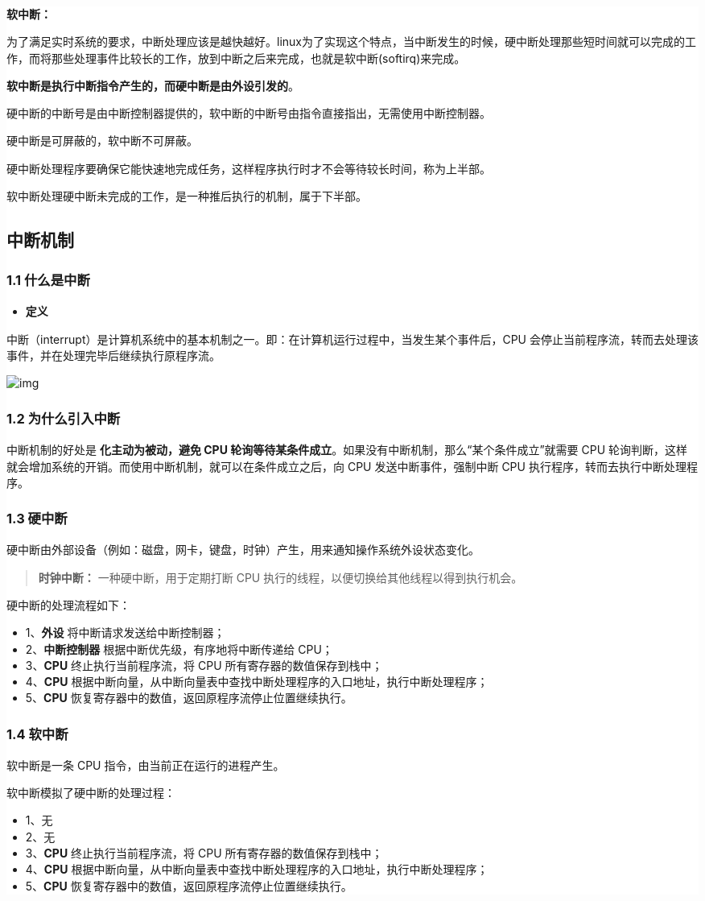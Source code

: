 **软中断：**

为了满足实时系统的要求，中断处理应该是越快越好。linux为了实现这个特点，当中断发生的时候，硬中断处理那些短时间就可以完成的工作，而将那些处理事件比较长的工作，放到中断之后来完成，也就是软中断(softirq)来完成。



**软中断是执行中断指令产生的，而硬中断是由外设引发的**。

硬中断的中断号是由中断控制器提供的，软中断的中断号由指令直接指出，无需使用中断控制器。

硬中断是可屏蔽的，软中断不可屏蔽。

硬中断处理程序要确保它能快速地完成任务，这样程序执行时才不会等待较长时间，称为上半部。

软中断处理硬中断未完成的工作，是一种推后执行的机制，属于下半部。



## 中断机制

### 1.1 什么是中断

- **定义**

中断（interrupt）是计算机系统中的基本机制之一。即：在计算机运行过程中，当发生某个事件后，CPU 会停止当前程序流，转而去处理该事件，并在处理完毕后继续执行原程序流。

![img](https://pic3.zhimg.com/80/v2-202769bdb2991338d165bb01f0830002_720w.jpg)

### 1.2 为什么引入中断

中断机制的好处是 **化主动为被动，避免 CPU 轮询等待某条件成立**。如果没有中断机制，那么“某个条件成立”就需要 CPU 轮询判断，这样就会增加系统的开销。而使用中断机制，就可以在条件成立之后，向 CPU 发送中断事件，强制中断 CPU 执行程序，转而去执行中断处理程序。

### 1.3 硬中断

硬中断由外部设备（例如：磁盘，网卡，键盘，时钟）产生，用来通知操作系统外设状态变化。

> **时钟中断：** 一种硬中断，用于定期打断 CPU 执行的线程，以便切换给其他线程以得到执行机会。

硬中断的处理流程如下：

- 1、**外设** 将中断请求发送给中断控制器；
- 2、**中断控制器** 根据中断优先级，有序地将中断传递给 CPU；
- 3、**CPU** 终止执行当前程序流，将 CPU 所有寄存器的数值保存到栈中；
- 4、**CPU** 根据中断向量，从中断向量表中查找中断处理程序的入口地址，执行中断处理程序；
- 5、**CPU** 恢复寄存器中的数值，返回原程序流停止位置继续执行。

### 1.4 **软中断**

软中断是一条 CPU 指令，由当前正在运行的进程产生。

软中断模拟了硬中断的处理过程：

- 1、无
- 2、无
- 3、**CPU** 终止执行当前程序流，将 CPU 所有寄存器的数值保存到栈中；
- 4、**CPU** 根据中断向量，从中断向量表中查找中断处理程序的入口地址，执行中断处理程序；
- 5、**CPU** 恢复寄存器中的数值，返回原程序流停止位置继续执行。
